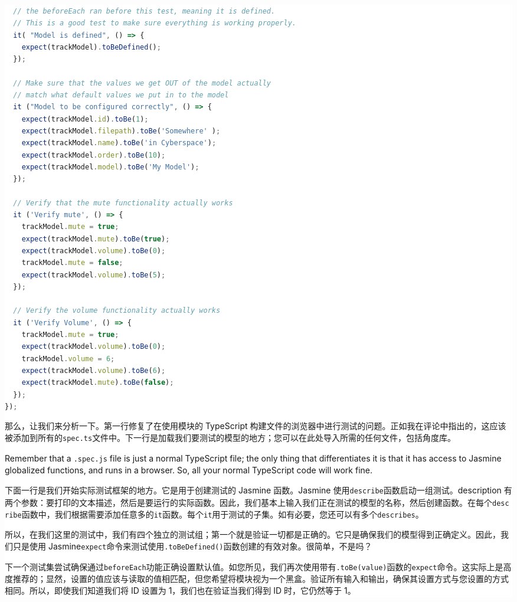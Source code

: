 ```ts
  // the beforeEach ran before this test, meaning it is defined.
  // This is a good test to make sure everything is working properly.
  it( "Model is defined", () => {
    expect(trackModel).toBeDefined();
  });

  // Make sure that the values we get OUT of the model actually
  // match what default values we put in to the model
  it ("Model to be configured correctly", () => {
    expect(trackModel.id).toBe(1);
    expect(trackModel.filepath).toBe('Somewhere' );
    expect(trackModel.name).toBe('in Cyberspace');
    expect(trackModel.order).toBe(10);
    expect(trackModel.model).toBe('My Model');
  });

  // Verify that the mute functionality actually works
  it ('Verify mute', () => {
    trackModel.mute = true;
    expect(trackModel.mute).toBe(true);
    expect(trackModel.volume).toBe(0);
    trackModel.mute = false;
    expect(trackModel.volume).toBe(5);
  });

  // Verify the volume functionality actually works
  it ('Verify Volume', () => {
    trackModel.mute = true;
    expect(trackModel.volume).toBe(0);
    trackModel.volume = 6;
    expect(trackModel.volume).toBe(6);
    expect(trackModel.mute).toBe(false);
  });
}); 
```

那么，让我们来分析一下。第一行修复了在使用模块的 TypeScript 构建文件的浏览器中进行测试的问题。正如我在评论中指出的，这应该被添加到所有的`spec.ts`文件中。下一行是加载我们要测试的模型的地方；您可以在此处导入所需的任何文件，包括角度库。

Remember that a `.spec.js` file is just a normal TypeScript file; the only thing that differentiates it is that it has access to Jasmine globalized functions, and runs in a browser. So, all your normal TypeScript code will work fine.

下面一行是我们开始实际测试框架的地方。它是用于创建测试的 Jasmine 函数。Jasmine 使用`describe`函数启动一组测试。description 有两个参数：要打印的文本描述，然后是要运行的实际函数。因此，我们基本上输入我们正在测试的模型的名称，然后创建函数。在每个`describe`函数中，我们根据需要添加任意多的`it`函数。每个`it`用于测试的子集。如有必要，您还可以有多个`describes`。

所以，在我们这里的测试中，我们有四个独立的测试组；第一个就是验证一切都是正确的。它只是确保我们的模型得到正确定义。因此，我们只是使用 Jasmine`expect`命令来测试使用`.toBeDefined()`函数创建的有效对象。很简单，不是吗？

下一个测试集尝试确保通过`beforeEach`功能正确设置默认值。如您所见，我们再次使用带有`.toBe(value)`函数的`expect`命令。这实际上是高度推荐的；显然，设置的值应该与读取的值相匹配，但您希望将模块视为一个黑盒。验证所有输入和输出，确保其设置方式与您设置的方式相同。所以，即使我们知道我们将 ID 设置为 1，我们也在验证当我们得到 ID 时，它仍然等于 1。
